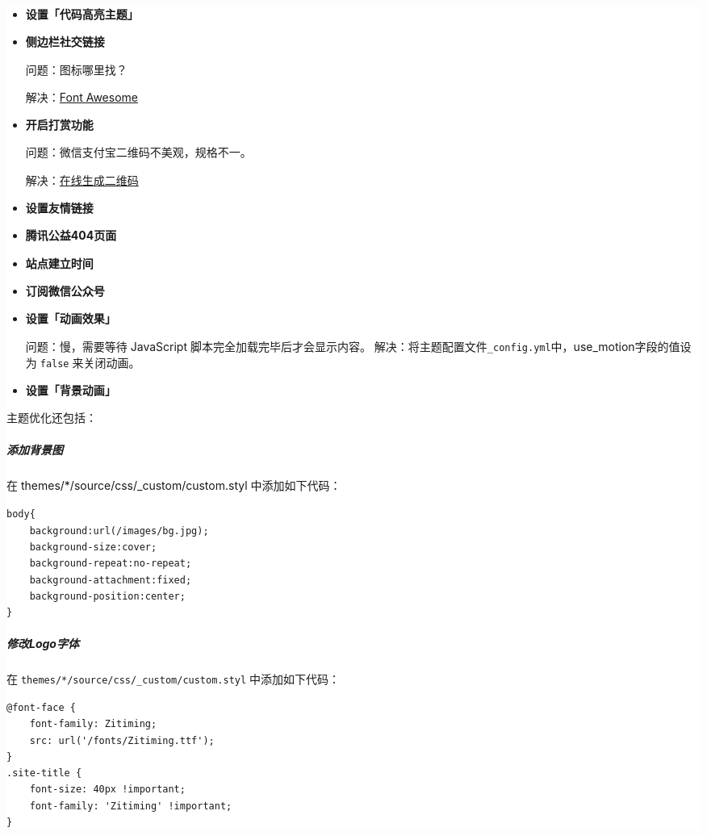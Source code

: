 * **设置「代码高亮主题」**

* **侧边栏社交链接**

  问题：图标哪里找？

  解决：[Font Awesome](https://fontawesome.com/icons?d=gallery)

* **开启打赏功能**

  问题：微信支付宝二维码不美观，规格不一。

  解决：[在线生成二维码](https://cli.im/weixin)

* **设置友情链接**

* **腾讯公益404页面**

* **站点建立时间**

* **订阅微信公众号**

* **设置「动画效果」**

  问题：慢，需要等待 JavaScript 脚本完全加载完毕后才会显示内容。
  解决：将主题配置文件`_config.yml`中，use_motion字段的值设为 `false` 来关闭动画。

* **设置「背景动画」**



主题优化还包括：

##### 添加背景图

在 themes/*/source/css/_custom/custom.styl 中添加如下代码：

```
body{
    background:url(/images/bg.jpg);
    background-size:cover;
    background-repeat:no-repeat;
    background-attachment:fixed;
    background-position:center;
}
```

##### 修改Logo字体

在 `themes/*/source/css/_custom/custom.styl` 中添加如下代码：

```
@font-face {
    font-family: Zitiming;
    src: url('/fonts/Zitiming.ttf');
}
.site-title {
    font-size: 40px !important;
	font-family: 'Zitiming' !important;
}
```
